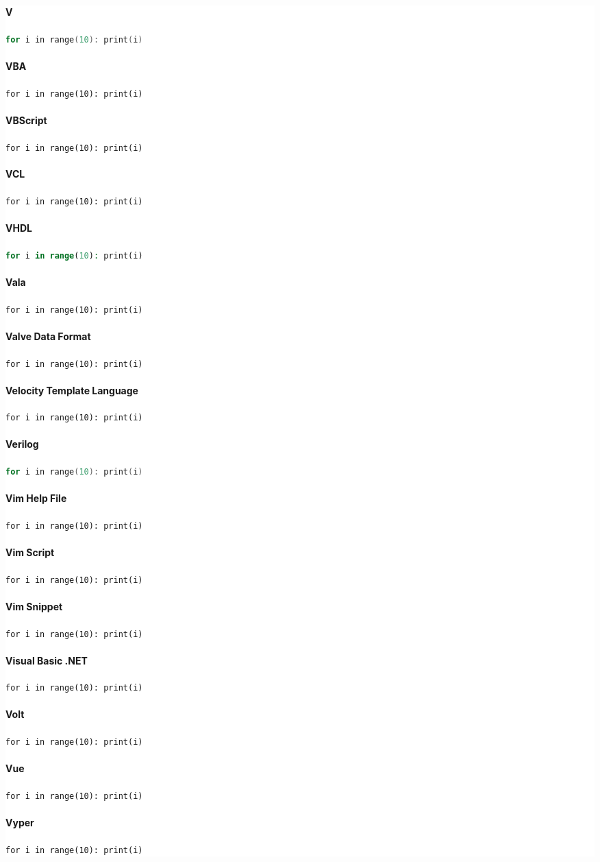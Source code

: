 #### V
```V
for i in range(10): print(i)
```
#### VBA
```VBA
for i in range(10): print(i)
```
#### VBScript
```VBScript
for i in range(10): print(i)
```
#### VCL
```VCL
for i in range(10): print(i)
```
#### VHDL
```VHDL
for i in range(10): print(i)
```
#### Vala
```Vala
for i in range(10): print(i)
```
#### Valve Data Format
```Valve Data Format
for i in range(10): print(i)
```
#### Velocity Template Language
```Velocity Template Language
for i in range(10): print(i)
```
#### Verilog
```Verilog
for i in range(10): print(i)
```
#### Vim Help File
```Vim Help File
for i in range(10): print(i)
```
#### Vim Script
```Vim Script
for i in range(10): print(i)
```
#### Vim Snippet
```Vim Snippet
for i in range(10): print(i)
```
#### Visual Basic .NET
```Visual Basic .NET
for i in range(10): print(i)
```
#### Volt
```Volt
for i in range(10): print(i)
```
#### Vue
```Vue
for i in range(10): print(i)
```
#### Vyper
```Vyper
for i in range(10): print(i)
```